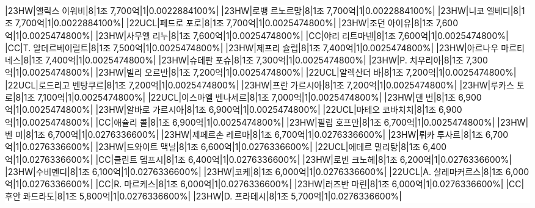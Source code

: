 |23HW|앨릭스 이워비|8|1조 7,700억|1|0.0022884100%|
|23HW|로뱅 르노르망|8|1조 7,700억|1|0.0022884100%|
|23HW|니코 엘베디|8|1조 7,700억|1|0.0022884100%|
|22UCL|페드로 포로|8|1조 7,700억|1|0.0025474800%|
|23HW|조던 아이유|8|1조 7,600억|1|0.0025474800%|
|23HW|사무엘 리누|8|1조 7,600억|1|0.0025474800%|
|CC|야리 리트마넨|8|1조 7,600억|1|0.0025474800%|
|CC|T. 알데르베이럴트|8|1조 7,500억|1|0.0025474800%|
|23HW|제프리 슐럽|8|1조 7,400억|1|0.0025474800%|
|23HW|아르나우 마르티네스|8|1조 7,400억|1|0.0025474800%|
|23HW|슈테판 포슈|8|1조 7,300억|1|0.0025474800%|
|23HW|P. 치우리아|8|1조 7,300억|1|0.0025474800%|
|23HW|빌리 오르반|8|1조 7,200억|1|0.0025474800%|
|22UCL|알렉산더 바|8|1조 7,200억|1|0.0025474800%|
|22UCL|로드리고 벤탕쿠르|8|1조 7,200억|1|0.0025474800%|
|23HW|프란 가르시아|8|1조 7,200억|1|0.0025474800%|
|23HW|루카스 토로|8|1조 7,100억|1|0.0025474800%|
|22UCL|이스마엘 벤나세르|8|1조 7,000억|1|0.0025474800%|
|23HW|댄 번|8|1조 6,900억|1|0.0025474800%|
|23HW|알바로 가르시아|8|1조 6,900억|1|0.0025474800%|
|22UCL|마테오 코바치치|8|1조 6,900억|1|0.0025474800%|
|CC|애슐리 콜|8|1조 6,900억|1|0.0025474800%|
|23HW|필립 호프만|8|1조 6,700억|1|0.0025474800%|
|23HW|벤 미|8|1조 6,700억|1|0.0276336600%|
|23HW|제페르손 레르마|8|1조 6,700억|1|0.0276336600%|
|23HW|뤼카 투사르|8|1조 6,700억|1|0.0276336600%|
|23HW|드와이트 맥닐|8|1조 6,600억|1|0.0276336600%|
|22UCL|에데르 밀리탕|8|1조 6,400억|1|0.0276336600%|
|CC|클린트 뎀프시|8|1조 6,400억|1|0.0276336600%|
|23HW|로빈 크노헤|8|1조 6,200억|1|0.0276336600%|
|23HW|수비멘디|8|1조 6,100억|1|0.0276336600%|
|23HW|코케|8|1조 6,000억|1|0.0276336600%|
|22UCL|A. 살레마커르스|8|1조 6,000억|1|0.0276336600%|
|CC|R. 마르케스|8|1조 6,000억|1|0.0276336600%|
|23HW|러즈반 마린|8|1조 6,000억|1|0.0276336600%|
|CC|후안 콰드라도|8|1조 5,800억|1|0.0276336600%|
|23HW|D. 프라테시|8|1조 5,700억|1|0.0276336600%|